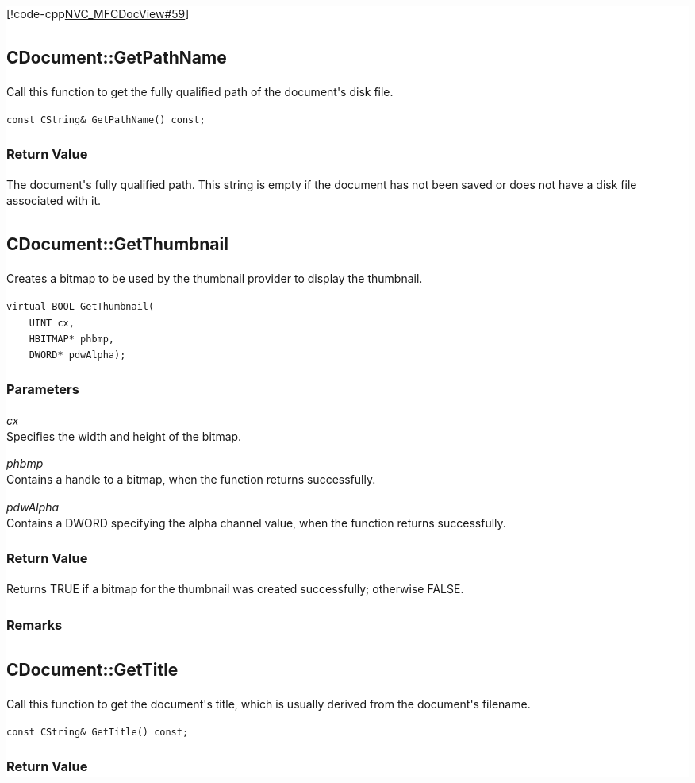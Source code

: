 [!code-cpp[NVC_MFCDocView#59](../../mfc/codesnippet/cpp/cdocument-class_4.cpp)]

## <a name="getpathname"></a> CDocument::GetPathName

Call this function to get the fully qualified path of the document's disk file.

```
const CString& GetPathName() const;
```

### Return Value

The document's fully qualified path. This string is empty if the document has not been saved or does not have a disk file associated with it.

## <a name="getthumbnail"></a> CDocument::GetThumbnail

Creates a bitmap to be used by the thumbnail provider to display the thumbnail.

```
virtual BOOL GetThumbnail(
    UINT cx,
    HBITMAP* phbmp,
    DWORD* pdwAlpha);
```

### Parameters

*cx*<br/>
Specifies the width and height of the bitmap.

*phbmp*<br/>
Contains a handle to a bitmap, when the function returns successfully.

*pdwAlpha*<br/>
Contains a DWORD specifying the alpha channel value, when the function returns successfully.

### Return Value

Returns TRUE if a bitmap for the thumbnail was created successfully; otherwise FALSE.

### Remarks

## <a name="gettitle"></a> CDocument::GetTitle

Call this function to get the document's title, which is usually derived from the document's filename.

```
const CString& GetTitle() const;
```

### Return Value

